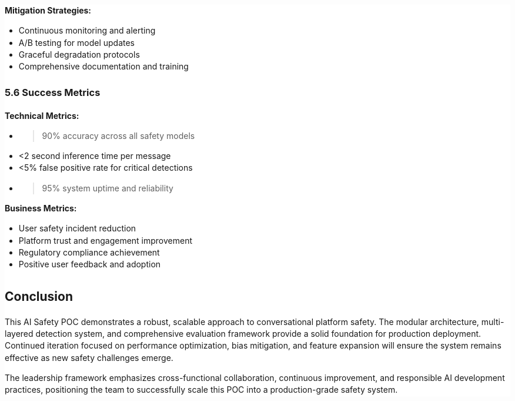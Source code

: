 **Mitigation Strategies:**
- Continuous monitoring and alerting
- A/B testing for model updates
- Graceful degradation protocols
- Comprehensive documentation and training

### 5.6 Success Metrics

**Technical Metrics:**
- >90% accuracy across all safety models
- <2 second inference time per message
- <5% false positive rate for critical detections
- >95% system uptime and reliability

**Business Metrics:**
- User safety incident reduction
- Platform trust and engagement improvement
- Regulatory compliance achievement
- Positive user feedback and adoption

## Conclusion

This AI Safety POC demonstrates a robust, scalable approach to conversational platform safety. The modular architecture, multi-layered detection system, and comprehensive evaluation framework provide a solid foundation for production deployment. Continued iteration focused on performance optimization, bias mitigation, and feature expansion will ensure the system remains effective as new safety challenges emerge.

The leadership framework emphasizes cross-functional collaboration, continuous improvement, and responsible AI development practices, positioning the team to successfully scale this POC into a production-grade safety system.
